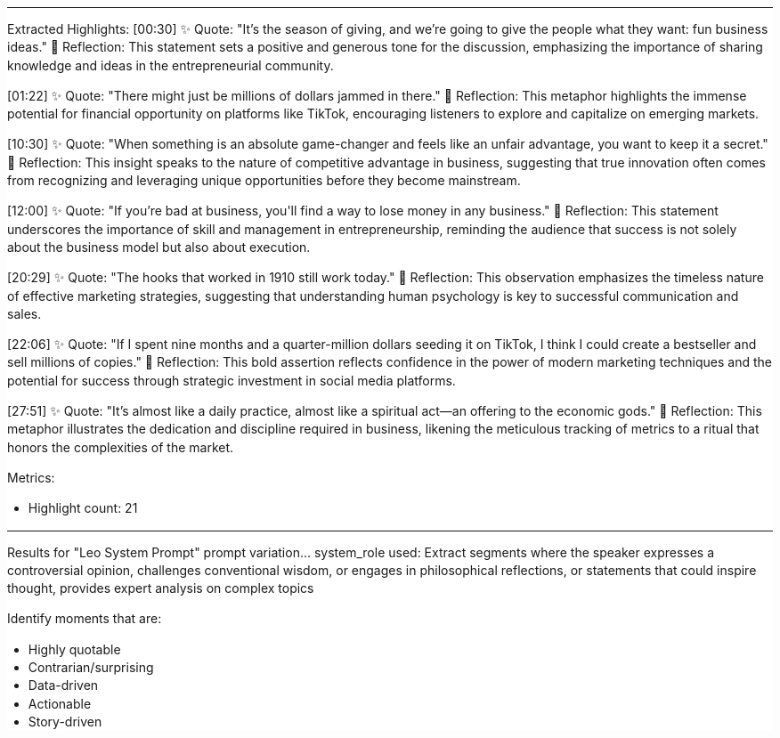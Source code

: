----------------------------------------

Extracted Highlights:
[00:30]
✨ Quote: "It’s the season of giving, and we’re going to give the people what they want: fun business ideas."
🌟 Reflection: This statement sets a positive and generous tone for the discussion, emphasizing the importance of sharing knowledge and ideas in the entrepreneurial community.

[01:22]
✨ Quote: "There might just be millions of dollars jammed in there."
🌟 Reflection: This metaphor highlights the immense potential for financial opportunity on platforms like TikTok, encouraging listeners to explore and capitalize on emerging markets.

[10:30]
✨ Quote: "When something is an absolute game-changer and feels like an unfair advantage, you want to keep it a secret."
🌟 Reflection: This insight speaks to the nature of competitive advantage in business, suggesting that true innovation often comes from recognizing and leveraging unique opportunities before they become mainstream.

[12:00]
✨ Quote: "If you’re bad at business, you'll find a way to lose money in any business."
🌟 Reflection: This statement underscores the importance of skill and management in entrepreneurship, reminding the audience that success is not solely about the business model but also about execution.

[20:29]
✨ Quote: "The hooks that worked in 1910 still work today."
🌟 Reflection: This observation emphasizes the timeless nature of effective marketing strategies, suggesting that understanding human psychology is key to successful communication and sales.

[22:06]
✨ Quote: "If I spent nine months and a quarter-million dollars seeding it on TikTok, I think I could create a bestseller and sell millions of copies."
🌟 Reflection: This bold assertion reflects confidence in the power of modern marketing techniques and the potential for success through strategic investment in social media platforms.

[27:51]
✨ Quote: "It’s almost like a daily practice, almost like a spiritual act—an offering to the economic gods."
🌟 Reflection: This metaphor illustrates the dedication and discipline required in business, likening the meticulous tracking of metrics to a ritual that honors the complexities of the market.

Metrics:
- Highlight count: 21

----------------------------------------

Results for "Leo System Prompt" prompt variation...
system_role used:
Extract segments where the speaker expresses a controversial opinion, challenges conventional wisdom, or engages in philosophical reflections, or statements that could inspire thought, provides expert analysis on complex topics 

Identify moments that are:
- Highly quotable
- Contrarian/surprising
- Data-driven
- Actionable
- Story-driven
